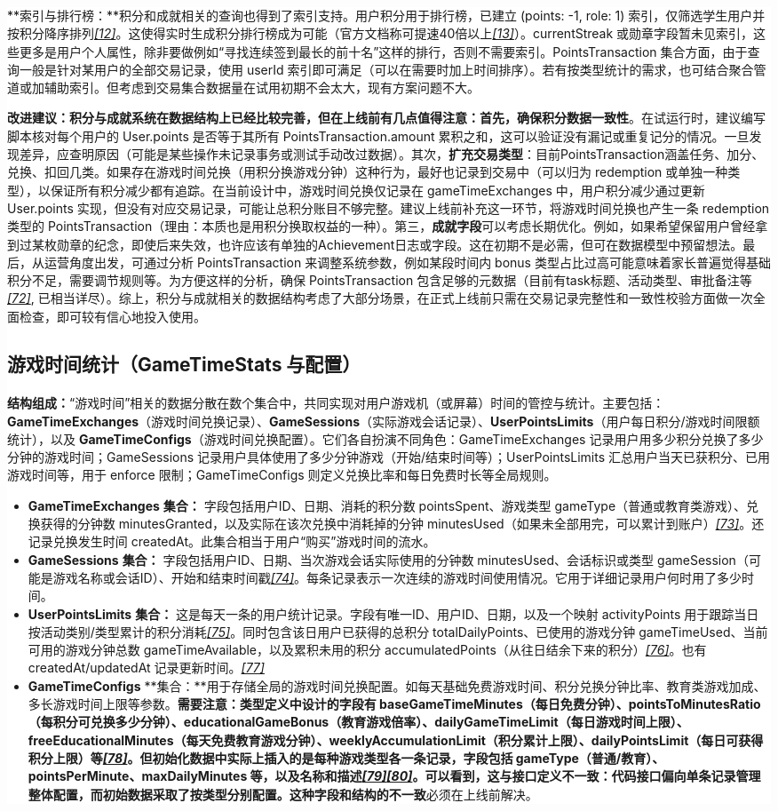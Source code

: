 **索引与排行榜：**积分和成就相关的查询也得到了索引支持。用户积分用于排行榜，已建立 (points: -1, role: 1) 索引，仅筛选学生用户并按积分降序排列[_[12]_](https://github.com/haizhouyuan/SummerVacationPlanning/blob/c54707a748b0a8c6f1f19f8079d58708f57b6806/mongodb/indexes.js#L51-L58)。这使得实时生成积分排行榜成为可能（官方文档称可提速40倍以上[_[13]_](https://github.com/haizhouyuan/SummerVacationPlanning/blob/c54707a748b0a8c6f1f19f8079d58708f57b6806/DATABASE_OPTIMIZATION.md#L22-L25)）。currentStreak 或勋章字段暂未见索引，这些更多是用户个人属性，除非要做例如“寻找连续签到最长的前十名”这样的排行，否则不需要索引。PointsTransaction 集合方面，由于查询一般是针对某用户的全部交易记录，使用 userId 索引即可满足（可以在需要时加上时间排序）。若有按类型统计的需求，也可结合聚合管道或加辅助索引。但考虑到交易集合数据量在试用初期不会太大，现有方案问题不大。

**改进建议：**积分与成就系统在数据结构上已经比较完善，但在上线前有几点值得注意：首先，确保**积分数据一致性**。在试运行时，建议编写脚本核对每个用户的 User.points 是否等于其所有 PointsTransaction.amount 累积之和，这可以验证没有漏记或重复记分的情况。一旦发现差异，应查明原因（可能是某些操作未记录事务或测试手动改过数据）。其次，**扩充交易类型**：目前PointsTransaction涵盖任务、加分、兑换、扣回几类。如果存在游戏时间兑换（用积分换游戏分钟）这种行为，最好也记录到交易中（可以归为 redemption 或单独一种类型），以保证所有积分减少都有追踪。在当前设计中，游戏时间兑换仅记录在 gameTimeExchanges 中，用户积分减少通过更新 User.points 实现，但没有对应交易记录，可能让总积分账目不够完整。建议上线前补充这一环节，将游戏时间兑换也产生一条 redemption 类型的 PointsTransaction（理由：本质也是用积分换取权益的一种）。第三，**成就字段**可以考虑长期优化。例如，如果希望保留用户曾经拿到过某枚勋章的纪念，即使后来失效，也许应该有单独的Achievement日志或字段。这在初期不是必需，但可在数据模型中预留想法。最后，从运营角度出发，可通过分析 PointsTransaction 来调整系统参数，例如某段时间内 bonus 类型占比过高可能意味着家长普遍觉得基础积分不足，需要调节规则等。为方便这样的分析，确保 PointsTransaction 包含足够的元数据（目前有task标题、活动类型、审批备注等[_[72]_](https://github.com/haizhouyuan/SummerVacationPlanning/blob/c54707a748b0a8c6f1f19f8079d58708f57b6806/backend/src/controllers/dailyTaskController.ts#L840-L849), 已相当详尽）。综上，积分与成就相关的数据结构考虑了大部分场景，在正式上线前只需在交易记录完整性和一致性校验方面做一次全面检查，即可较有信心地投入使用。

## 游戏时间统计（GameTimeStats 与配置）

**结构组成：**“游戏时间”相关的数据分散在数个集合中，共同实现对用户游戏机（或屏幕）时间的管控与统计。主要包括：**GameTimeExchanges**（游戏时间兑换记录）、**GameSessions**（实际游戏会话记录）、**UserPointsLimits**（用户每日积分/游戏时间限额统计），以及 **GameTimeConfigs**（游戏时间兑换配置）。它们各自扮演不同角色：GameTimeExchanges 记录用户用多少积分兑换了多少分钟的游戏时间；GameSessions 记录用户具体使用了多少分钟游戏（开始/结束时间等）；UserPointsLimits 汇总用户当天已获积分、已用游戏时间等，用于 enforce 限制；GameTimeConfigs 则定义兑换比率和每日免费时长等全局规则。

- **GameTimeExchanges** **集合：** 字段包括用户ID、日期、消耗的积分数 pointsSpent、游戏类型 gameType（普通或教育类游戏）、兑换获得的分钟数 minutesGranted，以及实际在该次兑换中消耗掉的分钟 minutesUsed（如果未全部用完，可以累计到账户）[_[73]_](https://github.com/haizhouyuan/SummerVacationPlanning/blob/c54707a748b0a8c6f1f19f8079d58708f57b6806/backend/src/config/mongodb.ts#L4-L12)。还记录兑换发生时间 createdAt。此集合相当于用户“购买”游戏时间的流水。
- **GameSessions** **集合：** 字段包括用户ID、日期、当次游戏会话实际使用的分钟数 minutesUsed、会话标识或类型 gameSession（可能是游戏名称或会话ID）、开始和结束时间戳[_[74]_](https://github.com/haizhouyuan/SummerVacationPlanning/blob/c54707a748b0a8c6f1f19f8079d58708f57b6806/backend/src/config/mongodb.ts#L14-L21)。每条记录表示一次连续的游戏时间使用情况。它用于详细记录用户何时用了多少时间。
- **UserPointsLimits** **集合：** 这是每天一条的用户统计记录。字段有唯一ID、用户ID、日期，以及一个映射 activityPoints 用于跟踪当日按活动类别/类型累计的积分消耗[_[75]_](https://github.com/haizhouyuan/SummerVacationPlanning/blob/c54707a748b0a8c6f1f19f8079d58708f57b6806/backend/src/types/index.ts#L228-L236)。同时包含该日用户已获得的总积分 totalDailyPoints、已使用的游戏分钟 gameTimeUsed、当前可用的游戏分钟总数 gameTimeAvailable，以及累积未用的积分 accumulatedPoints（从往日结余下来的积分）[_[76]_](https://github.com/haizhouyuan/SummerVacationPlanning/blob/c54707a748b0a8c6f1f19f8079d58708f57b6806/backend/src/types/index.ts#L230-L238)。也有 createdAt/updatedAt 记录更新时间。[_[77]_](https://github.com/haizhouyuan/SummerVacationPlanning/blob/c54707a748b0a8c6f1f19f8079d58708f57b6806/backend/src/types/index.ts#L232-L239)
- **GameTimeConfigs** **集合：**用于存储全局的游戏时间兑换配置。如每天基础免费游戏时间、积分兑换分钟比率、教育类游戏加成、多长游戏时间上限等参数。**需要注意：**类型定义中设计的字段有 baseGameTimeMinutes（每日免费分钟）、pointsToMinutesRatio（每积分可兑换多少分钟）、educationalGameBonus（教育游戏倍率）、dailyGameTimeLimit（每日游戏时间上限）、freeEducationalMinutes（每天免费教育游戏分钟）、weeklyAccumulationLimit（积分累计上限）、dailyPointsLimit（每日可获得积分上限）等[_[78]_](https://github.com/haizhouyuan/SummerVacationPlanning/blob/c54707a748b0a8c6f1f19f8079d58708f57b6806/backend/src/types/index.ts#L214-L223)。但初始化数据中实际上插入的是每种游戏类型各一条记录，字段包括 gameType（普通/教育）、pointsPerMinute、maxDailyMinutes 等，以及名称和描述[_[79]_](https://github.com/haizhouyuan/SummerVacationPlanning/blob/c54707a748b0a8c6f1f19f8079d58708f57b6806/mongodb/init.js#L298-L306)[_[80]_](https://github.com/haizhouyuan/SummerVacationPlanning/blob/c54707a748b0a8c6f1f19f8079d58708f57b6806/mongodb/init.js#L310-L318)。可以看到，这与接口定义不一致：代码接口偏向单条记录管理整体配置，而初始数据采取了按类型分别配置。这种**字段和结构的不一致**必须在上线前解决。

